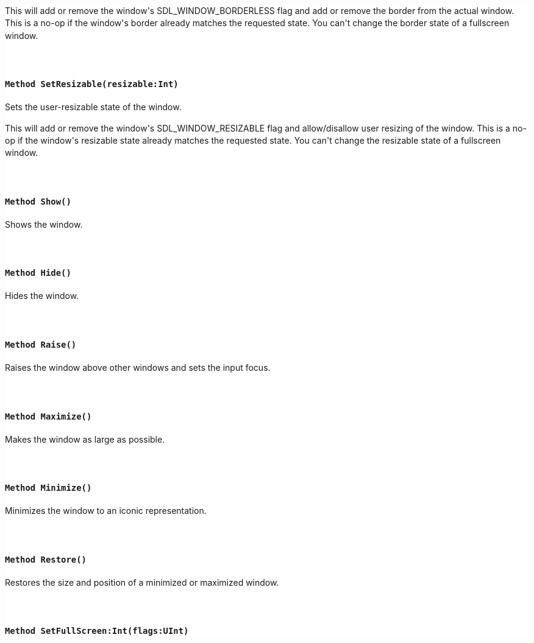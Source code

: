 This will add or remove the window's SDL_WINDOW_BORDERLESS flag and add or remove the border from the actual window.
This is a no-op if the window's border already matches the requested state.
You can't change the border state of a fullscreen window.


<br/>

### `Method SetResizable(resizable:Int)`

Sets the user-resizable state of the window.

This will add or remove the window's SDL_WINDOW_RESIZABLE flag and allow/disallow user resizing of the window.
This is a no-op if the window's resizable state already matches the requested state.
You can't change the resizable state of a fullscreen window.


<br/>

### `Method Show()`

Shows the window.

<br/>

### `Method Hide()`

Hides the window.

<br/>

### `Method Raise()`

Raises the window above other windows and sets the input focus.

<br/>

### `Method Maximize()`

Makes the window as large as possible.

<br/>

### `Method Minimize()`

Minimizes the window to an iconic representation.

<br/>

### `Method Restore()`

Restores the size and position of a minimized or maximized window.

<br/>

### `Method SetFullScreen:Int(flags:UInt)`

